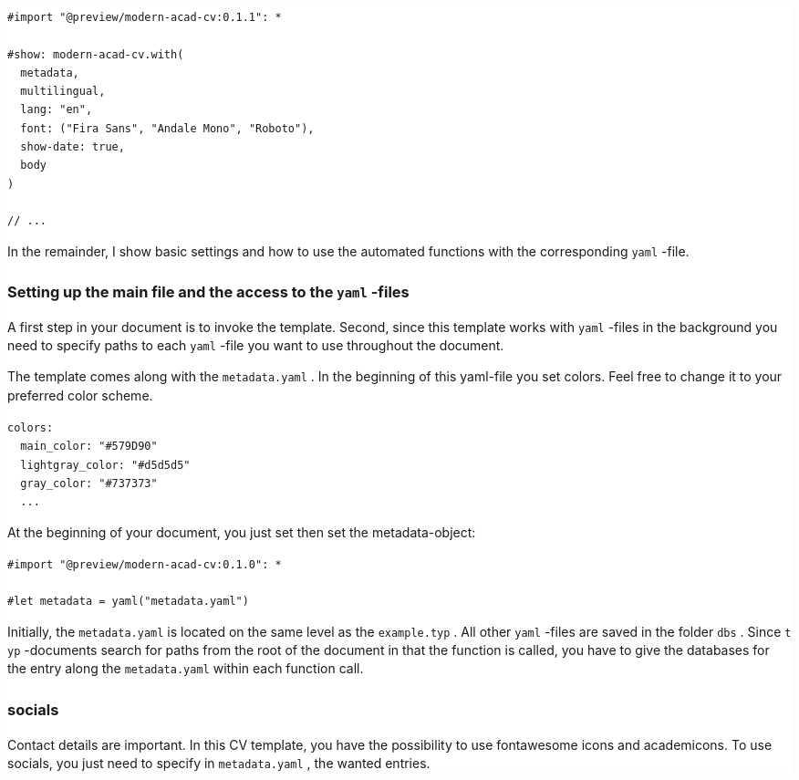     
    
    #import "@preview/modern-acad-cv:0.1.1": *
    
    #show: modern-acad-cv.with(
      metadata,
      multilingual,
      lang: "en",
      font: ("Fira Sans", "Andale Mono", "Roboto"),
      show-date: true,
      body
    )    
    
    // ...
    

In the remainder, I show basic settings and how to use the automated functions
with the corresponding ` yaml ` -file.

###  Setting up the main file and the access to the ` yaml ` -files

A first step in your document is to invoke the template. Second, since this
template works with ` yaml ` -files in the background you need to specify
paths to each ` yaml ` -file you want to use throughout the document.

The template comes along with the ` metadata.yaml ` . In the beginning of this
yaml-file you set colors. Feel free to change it to your preferred color
scheme.

    
    
    colors:
      main_color: "#579D90"
      lightgray_color: "#d5d5d5"
      gray_color: "#737373"
      ...
    

At the beginning of your document, you just set then set the metadata-object:

    
    
    #import "@preview/modern-acad-cv:0.1.0": *
    
    #let metadata = yaml("metadata.yaml")
    

Initially, the ` metadata.yaml ` is located on the same level as the `
example.typ ` . All other ` yaml ` -files are saved in the folder ` dbs ` .
Since ` typ ` -documents search for paths from the root of the document in
that the function is called, you have to give the databases for the entry
along the ` metadata.yaml ` within each function call.

###  socials

Contact details are important. In this CV template, you have the possibility
to use fontawesome icons and academicons. To use socials, you just need to
specify in ` metadata.yaml ` , the wanted entries.
